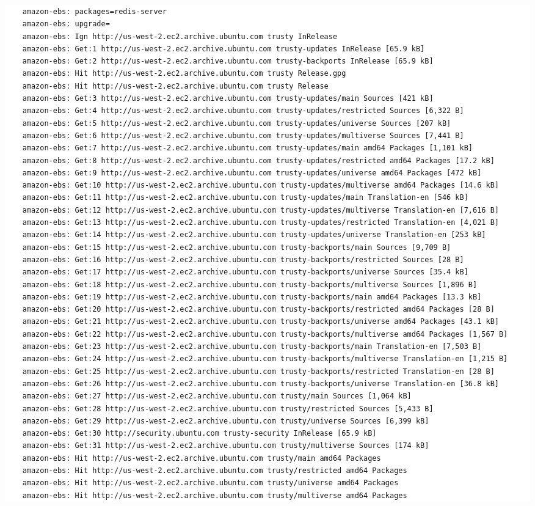 ```
    amazon-ebs: packages=redis-server
    amazon-ebs: upgrade=
    amazon-ebs: Ign http://us-west-2.ec2.archive.ubuntu.com trusty InRelease
    amazon-ebs: Get:1 http://us-west-2.ec2.archive.ubuntu.com trusty-updates InRelease [65.9 kB]
    amazon-ebs: Get:2 http://us-west-2.ec2.archive.ubuntu.com trusty-backports InRelease [65.9 kB]
    amazon-ebs: Hit http://us-west-2.ec2.archive.ubuntu.com trusty Release.gpg
    amazon-ebs: Hit http://us-west-2.ec2.archive.ubuntu.com trusty Release
    amazon-ebs: Get:3 http://us-west-2.ec2.archive.ubuntu.com trusty-updates/main Sources [421 kB]
    amazon-ebs: Get:4 http://us-west-2.ec2.archive.ubuntu.com trusty-updates/restricted Sources [6,322 B]
    amazon-ebs: Get:5 http://us-west-2.ec2.archive.ubuntu.com trusty-updates/universe Sources [207 kB]
    amazon-ebs: Get:6 http://us-west-2.ec2.archive.ubuntu.com trusty-updates/multiverse Sources [7,441 B]
    amazon-ebs: Get:7 http://us-west-2.ec2.archive.ubuntu.com trusty-updates/main amd64 Packages [1,101 kB]
    amazon-ebs: Get:8 http://us-west-2.ec2.archive.ubuntu.com trusty-updates/restricted amd64 Packages [17.2 kB]
    amazon-ebs: Get:9 http://us-west-2.ec2.archive.ubuntu.com trusty-updates/universe amd64 Packages [472 kB]
    amazon-ebs: Get:10 http://us-west-2.ec2.archive.ubuntu.com trusty-updates/multiverse amd64 Packages [14.6 kB]
    amazon-ebs: Get:11 http://us-west-2.ec2.archive.ubuntu.com trusty-updates/main Translation-en [546 kB]
    amazon-ebs: Get:12 http://us-west-2.ec2.archive.ubuntu.com trusty-updates/multiverse Translation-en [7,616 B]
    amazon-ebs: Get:13 http://us-west-2.ec2.archive.ubuntu.com trusty-updates/restricted Translation-en [4,021 B]
    amazon-ebs: Get:14 http://us-west-2.ec2.archive.ubuntu.com trusty-updates/universe Translation-en [253 kB]
    amazon-ebs: Get:15 http://us-west-2.ec2.archive.ubuntu.com trusty-backports/main Sources [9,709 B]
    amazon-ebs: Get:16 http://us-west-2.ec2.archive.ubuntu.com trusty-backports/restricted Sources [28 B]
    amazon-ebs: Get:17 http://us-west-2.ec2.archive.ubuntu.com trusty-backports/universe Sources [35.4 kB]
    amazon-ebs: Get:18 http://us-west-2.ec2.archive.ubuntu.com trusty-backports/multiverse Sources [1,896 B]
    amazon-ebs: Get:19 http://us-west-2.ec2.archive.ubuntu.com trusty-backports/main amd64 Packages [13.3 kB]
    amazon-ebs: Get:20 http://us-west-2.ec2.archive.ubuntu.com trusty-backports/restricted amd64 Packages [28 B]
    amazon-ebs: Get:21 http://us-west-2.ec2.archive.ubuntu.com trusty-backports/universe amd64 Packages [43.1 kB]
    amazon-ebs: Get:22 http://us-west-2.ec2.archive.ubuntu.com trusty-backports/multiverse amd64 Packages [1,567 B]
    amazon-ebs: Get:23 http://us-west-2.ec2.archive.ubuntu.com trusty-backports/main Translation-en [7,503 B]
    amazon-ebs: Get:24 http://us-west-2.ec2.archive.ubuntu.com trusty-backports/multiverse Translation-en [1,215 B]
    amazon-ebs: Get:25 http://us-west-2.ec2.archive.ubuntu.com trusty-backports/restricted Translation-en [28 B]
    amazon-ebs: Get:26 http://us-west-2.ec2.archive.ubuntu.com trusty-backports/universe Translation-en [36.8 kB]
    amazon-ebs: Get:27 http://us-west-2.ec2.archive.ubuntu.com trusty/main Sources [1,064 kB]
    amazon-ebs: Get:28 http://us-west-2.ec2.archive.ubuntu.com trusty/restricted Sources [5,433 B]
    amazon-ebs: Get:29 http://us-west-2.ec2.archive.ubuntu.com trusty/universe Sources [6,399 kB]
    amazon-ebs: Get:30 http://security.ubuntu.com trusty-security InRelease [65.9 kB]
    amazon-ebs: Get:31 http://us-west-2.ec2.archive.ubuntu.com trusty/multiverse Sources [174 kB]
    amazon-ebs: Hit http://us-west-2.ec2.archive.ubuntu.com trusty/main amd64 Packages
    amazon-ebs: Hit http://us-west-2.ec2.archive.ubuntu.com trusty/restricted amd64 Packages
    amazon-ebs: Hit http://us-west-2.ec2.archive.ubuntu.com trusty/universe amd64 Packages
    amazon-ebs: Hit http://us-west-2.ec2.archive.ubuntu.com trusty/multiverse amd64 Packages
```

[/]:                                    /
[/advanced-tips]:                       /advanced-tips
[/alternatives]:                        /alternatives
[/alternatives/azure]:                  /alternatives/azure
[/alternatives/docker]:                 /alternatives/docker
[/alternatives/google-cloud-platform]:  /alternatives/google-cloud-platform
[/alternatives/kubernetes]:             /alternatives/kubernetes
[/alternatives/openshift]:              /alternatives/openshift
[/alternatives/private-cloud]:          /alternatives/private-cloud
[/alternatives/spring-boot]:            /alternatives/spring-boot
[/alternatives/vmware]:                 /alternatives/vmware
[/developer-tutorial]:                  /developer-tutorial
[/downloads-resources]:                 /downloads-resources
[/origin-netflix]:                      /origin-netflix
[/simian-army]:                         /simian-army